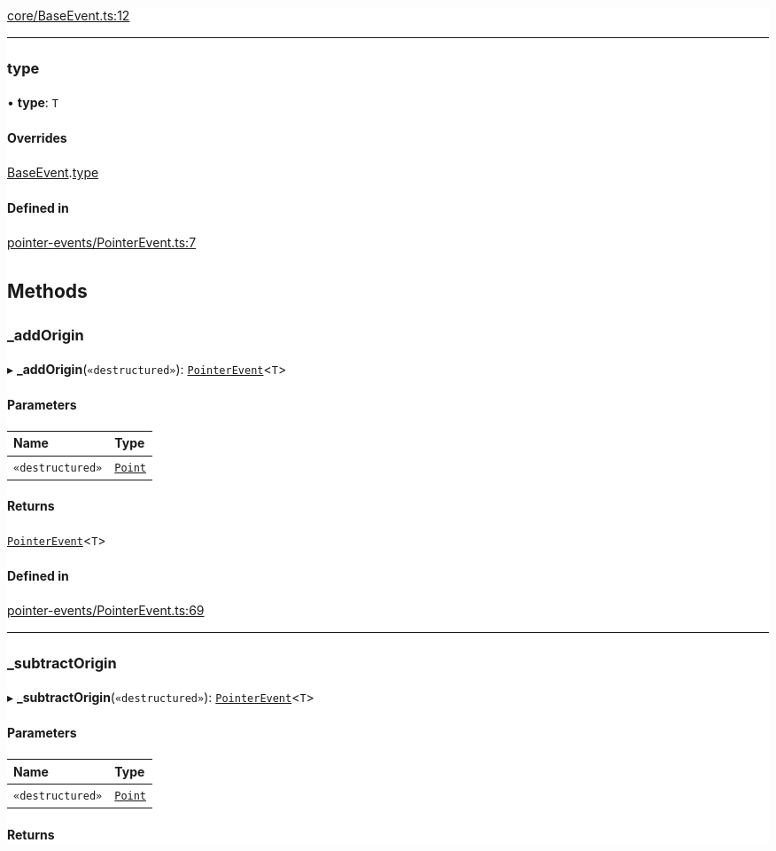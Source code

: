 [core/BaseEvent.ts:12](https://github.com/TheRakeshPurohit/interact.js/blob/d3d47461/packages/@interactjs/core/BaseEvent.ts#L12)

___

### type

• **type**: `T`

#### Overrides

[BaseEvent](core_BaseEvent.BaseEvent.md).[type](core_BaseEvent.BaseEvent.md#type)

#### Defined in

[pointer-events/PointerEvent.ts:7](https://github.com/TheRakeshPurohit/interact.js/blob/d3d47461/packages/@interactjs/pointer-events/PointerEvent.ts#L7)

## Methods

### \_addOrigin

▸ **_addOrigin**(`«destructured»`): [`PointerEvent`](pointer_events_PointerEvent.PointerEvent.md)\<`T`\>

#### Parameters

| Name | Type |
| :------ | :------ |
| `«destructured»` | [`Point`](../interfaces/core_types.Point.md) |

#### Returns

[`PointerEvent`](pointer_events_PointerEvent.PointerEvent.md)\<`T`\>

#### Defined in

[pointer-events/PointerEvent.ts:69](https://github.com/TheRakeshPurohit/interact.js/blob/d3d47461/packages/@interactjs/pointer-events/PointerEvent.ts#L69)

___

### \_subtractOrigin

▸ **_subtractOrigin**(`«destructured»`): [`PointerEvent`](pointer_events_PointerEvent.PointerEvent.md)\<`T`\>

#### Parameters

| Name | Type |
| :------ | :------ |
| `«destructured»` | [`Point`](../interfaces/core_types.Point.md) |

#### Returns
